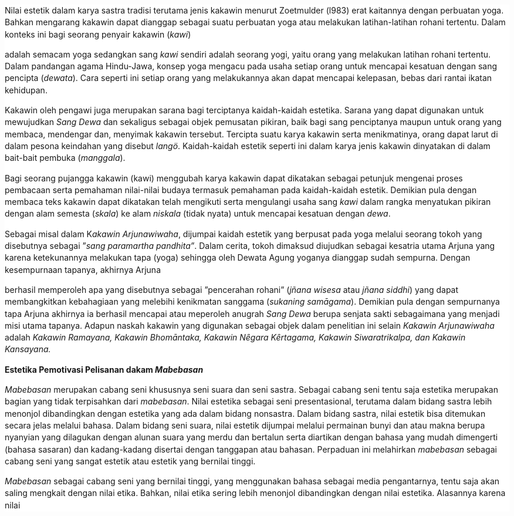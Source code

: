 <p><span class="font3">Nilai estetik dalam karya sastra tradisi terutama jenis kakawin menurut Zoetmulder (l983) erat kaitannya dengan perbuatan yoga. Bahkan mengarang kakawin dapat dianggap sebagai suatu perbuatan yoga atau melakukan latihan-latihan rohani tertentu. Dalam konteks ini bagi seorang penyair kakawin (</span><span class="font3" style="font-style:italic;">kawi</span><span class="font3">)</span></p>
<p><span class="font3">adalah semacam yoga sedangkan sang </span><span class="font3" style="font-style:italic;">kawi</span><span class="font3"> sendiri adalah seorang yogi, yaitu orang yang melakukan latihan rohani tertentu. Dalam pandangan agama Hindu-Jawa, konsep yoga mengacu pada usaha setiap orang untuk mencapai kesatuan dengan sang pencipta (</span><span class="font3" style="font-style:italic;">dewata</span><span class="font3">). Cara seperti ini setiap orang yang melakukannya akan dapat mencapai kelepasan, bebas dari rantai ikatan kehidupan.</span></p>
<p><span class="font3">Kakawin oleh pengawi juga merupakan sarana bagi terciptanya kaidah-kaidah estetika. Sarana yang dapat digunakan untuk mewujudkan </span><span class="font3" style="font-style:italic;">Sang Dewa</span><span class="font3"> dan sekaligus sebagai objek pemusatan pikiran, baik bagi sang penciptanya maupun untuk orang yang membaca, mendengar dan, menyimak kakawin tersebut. Tercipta suatu karya kakawin serta menikmatinya, orang dapat larut di dalam pesona keindahan yang disebut </span><span class="font3" style="font-style:italic;">langö</span><span class="font3">. Kaidah-kaidah estetik seperti ini dalam karya jenis kakawin dinyatakan di dalam bait-bait pembuka (</span><span class="font3" style="font-style:italic;">manggala</span><span class="font3">).</span></p>
<p><span class="font3">Bagi seorang pujangga kakawin (kawi) menggubah karya kakawin dapat dikatakan sebagai petunjuk mengenai proses pembacaan serta pemahaman nilai-nilai budaya termasuk pemahaman pada kaidah-kaidah estetik. Demikian pula dengan membaca teks kakawin dapat dikatakan telah mengikuti serta mengulangi usaha sang </span><span class="font3" style="font-style:italic;">kawi</span><span class="font3"> dalam rangka menyatukan pikiran dengan alam semesta (</span><span class="font3" style="font-style:italic;">skala</span><span class="font3">) ke alam </span><span class="font3" style="font-style:italic;">niskala</span><span class="font3"> (tidak nyata) untuk mencapai kesatuan dengan </span><span class="font3" style="font-style:italic;">dewa</span><span class="font3">.</span></p>
<p><span class="font3">Sebagai misal dalam K</span><span class="font3" style="font-style:italic;">akawin Arjunawiwaha</span><span class="font3">, dijumpai kaidah estetik yang berpusat pada yoga melalui seorang tokoh yang disebutnya sebagai ”</span><span class="font3" style="font-style:italic;">sang paramartha pandhita”</span><span class="font3">. Dalam cerita, tokoh dimaksud diujudkan sebagai kesatria utama Arjuna yang karena ketekunannya melakukan tapa (yoga) sehingga oleh Dewata Agung yoganya dianggap sudah sempurna. Dengan kesempurnaan tapanya, akhirnya Arjuna</span></p>
<p><span class="font3">berhasil memperoleh apa yang disebutnya sebagai ”pencerahan rohani” (</span><span class="font3" style="font-style:italic;">jñana wisesa</span><span class="font3"> atau </span><span class="font3" style="font-style:italic;">jñana siddhi</span><span class="font3">) yang dapat membangkitkan kebahagiaan yang melebihi kenikmatan sanggama (</span><span class="font3" style="font-style:italic;">sukaning samāgama</span><span class="font3">). Demikian pula dengan sempurnanya tapa Arjuna akhirnya ia berhasil mencapai atau meperoleh anugrah </span><span class="font3" style="font-style:italic;">Sang Dewa</span><span class="font3"> berupa senjata sakti sebagaimana yang menjadi misi utama tapanya. Adapun naskah kakawin yang digunakan sebagai objek dalam penelitian ini selain </span><span class="font3" style="font-style:italic;">Kakawin Arjunawiwaha</span><span class="font3"> adalah </span><span class="font3" style="font-style:italic;">Kakawin Ramayana, Kakawin Bhomāntaka, Kakawin Nȇgara Kȇrtagama, Kakawin Siwaratrikalpa, dan Kakawin Kansayana.</span></p>
<p><span class="font3" style="font-weight:bold;">Estetika Pemotivasi Pelisanan dakam </span><span class="font3" style="font-weight:bold;font-style:italic;">Mabebasan</span></p>
<p><span class="font3" style="font-style:italic;">Mabebasan</span><span class="font3"> merupakan cabang seni khususnya seni suara dan seni sastra. Sebagai cabang seni tentu saja estetika merupakan bagian yang tidak terpisahkan dari </span><span class="font3" style="font-style:italic;">mabebasan</span><span class="font3">. Nilai estetika sebagai seni presentasional, terutama dalam bidang sastra lebih menonjol dibandingkan dengan estetika yang ada dalam bidang nonsastra. Dalam bidang sastra, nilai estetik bisa ditemukan secara jelas melalui bahasa. Dalam bidang seni suara, nilai estetik dijumpai melalui permainan bunyi dan atau makna berupa nyanyian yang dilagukan dengan alunan suara yang merdu dan bertalun serta diartikan dengan bahasa yang mudah dimengerti (bahasa sasaran) dan kadang-kadang disertai dengan tanggapan atau bahasan. Perpaduan ini melahirkan </span><span class="font3" style="font-style:italic;">mabebasan</span><span class="font3"> sebagai cabang seni yang sangat estetik atau estetik yang bernilai tinggi.</span></p>
<p><span class="font3" style="font-style:italic;">Mabebasan</span><span class="font3"> sebagai cabang seni yang bernilai tinggi, yang menggunakan bahasa sebagai media pengantarnya, tentu saja akan saling mengkait dengan nilai etika. Bahkan, nilai etika sering lebih menonjol dibandingkan dengan nilai estetika. Alasannya karena nilai</span></p>